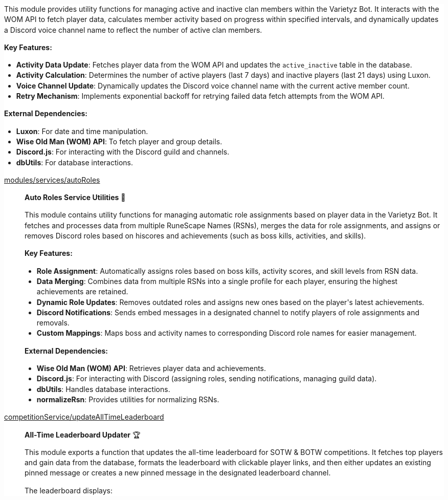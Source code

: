 <p>This module provides utility functions for managing active and inactive clan members within the Varietyz Bot.
It interacts with the WOM API to fetch player data, calculates member activity based on progress within specified
intervals, and dynamically updates a Discord voice channel name to reflect the number of active clan members.</p>
<p><strong>Key Features:</strong></p>
<ul>
<li><strong>Activity Data Update</strong>: Fetches player data from the WOM API and updates the <code>active_inactive</code> table in the database.</li>
<li><strong>Activity Calculation</strong>: Determines the number of active players (last 7 days) and inactive players (last 21 days) using Luxon.</li>
<li><strong>Voice Channel Update</strong>: Dynamically updates the Discord voice channel name with the current active member count.</li>
<li><strong>Retry Mechanism</strong>: Implements exponential backoff for retrying failed data fetch attempts from the WOM API.</li>
</ul>
<p><strong>External Dependencies:</strong></p>
<ul>
<li><strong>Luxon</strong>: For date and time manipulation.</li>
<li><strong>Wise Old Man (WOM) API</strong>: To fetch player and group details.</li>
<li><strong>Discord.js</strong>: For interacting with the Discord guild and channels.</li>
<li><strong>dbUtils</strong>: For database interactions.</li>
</ul>
</dd>
<dt><a href="#module_modules/services/autoRoles">modules/services/autoRoles</a></dt>
<dd><p><strong>Auto Roles Service Utilities</strong> 🤖</p>
<p>This module contains utility functions for managing automatic role assignments based on player data in the Varietyz Bot.
It fetches and processes data from multiple RuneScape Names (RSNs), merges the data for role assignments,
and assigns or removes Discord roles based on hiscores and achievements (such as boss kills, activities, and skills).</p>
<p><strong>Key Features:</strong></p>
<ul>
<li><strong>Role Assignment</strong>: Automatically assigns roles based on boss kills, activity scores, and skill levels from RSN data.</li>
<li><strong>Data Merging</strong>: Combines data from multiple RSNs into a single profile for each player, ensuring the highest achievements are retained.</li>
<li><strong>Dynamic Role Updates</strong>: Removes outdated roles and assigns new ones based on the player&#39;s latest achievements.</li>
<li><strong>Discord Notifications</strong>: Sends embed messages in a designated channel to notify players of role assignments and removals.</li>
<li><strong>Custom Mappings</strong>: Maps boss and activity names to corresponding Discord role names for easier management.</li>
</ul>
<p><strong>External Dependencies:</strong></p>
<ul>
<li><strong>Wise Old Man (WOM) API</strong>: Retrieves player data and achievements.</li>
<li><strong>Discord.js</strong>: For interacting with Discord (assigning roles, sending notifications, managing guild data).</li>
<li><strong>dbUtils</strong>: Handles database interactions.</li>
<li><strong>normalizeRsn</strong>: Provides utilities for normalizing RSNs.</li>
</ul>
</dd>
<dt><a href="#module_competitionService/updateAllTimeLeaderboard">competitionService/updateAllTimeLeaderboard</a></dt>
<dd><p><strong>All-Time Leaderboard Updater</strong> 🏆</p>
<p>This module exports a function that updates the all-time leaderboard for SOTW &amp; BOTW competitions.
It fetches top players and gain data from the database, formats the leaderboard with clickable
player links, and then either updates an existing pinned message or creates a new pinned message
in the designated leaderboard channel.</p>
<p>The leaderboard displays:</p>